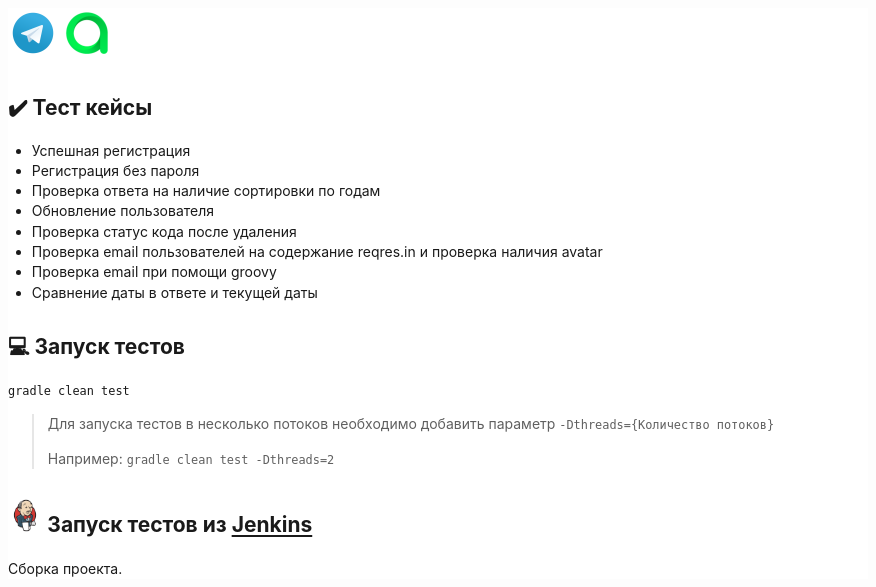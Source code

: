 <a href="https://web.telegram.org/"><img src="media\logo\Telegram.svg" width="50" height="50" alt="Telegram" title="Telegram"></a>
<a href="https://qameta.io/"><img src="media\logo\Allure_TO.svg" width="50" height="50" alt="Allure_TO" title="Allure_TO"></a>
</p>

## :heavy_check_mark: Тест кейсы

- Успешная регистрация
- Регистрация без пароля
- Проверка ответа на наличие сортировки по годам
- Обновление пользователя
- Проверка статус кода после удаления
- Проверка email пользователей на содержание reqres.in и проверка наличия avatar
- Проверка email при помощи groovy
- Сравнение даты в ответе и текущей даты

## :computer: Запуск тестов 


```bash
gradle clean test
```
> Для запуска тестов в несколько потоков необходимо добавить параметр <code>-Dthreads={Количество потоков}</code>
>
> Например: <code>gradle clean test -Dthreads=2</code>


## <img width="4%" title="Jenkins" src="media/logo/Jenkins.svg"> Запуск тестов из [Jenkins](https://jenkins.autotests.cloud/job/diploma_project_api/)
Сборка проекта.
